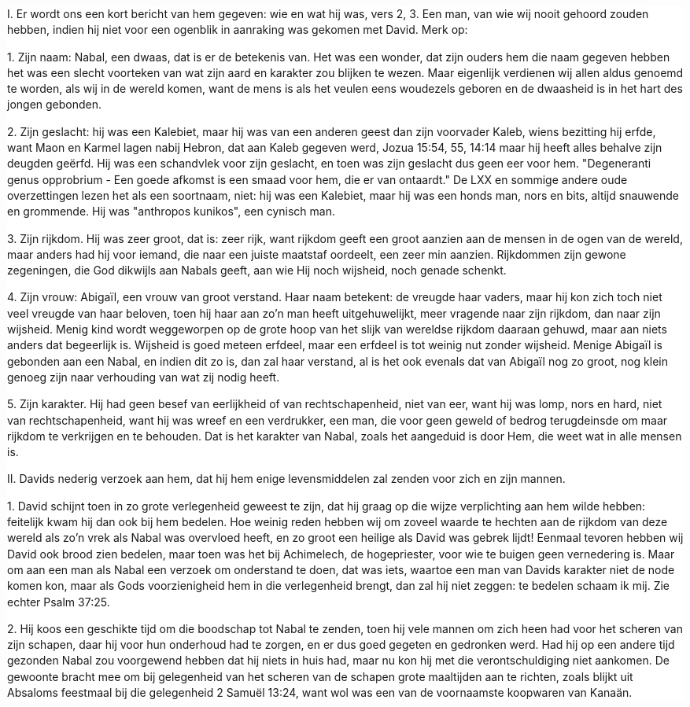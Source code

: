 I. Er wordt ons een kort bericht van hem gegeven: wie en wat hij was, vers 2, 3. Een man, van wie wij nooit gehoord zouden hebben, indien hij niet voor een ogenblik in aanraking was gekomen met David. Merk op:

1\. Zijn naam: Nabal, een dwaas, dat is er de betekenis van. Het was een wonder, dat zijn ouders hem die naam gegeven hebben het was een slecht voorteken van wat zijn aard en karakter zou blijken te wezen. Maar eigenlijk verdienen wij allen aldus genoemd te worden, als wij in de wereld komen, want de mens is als het veulen eens woudezels geboren en de dwaasheid is in het hart des jongen gebonden.

2\. Zijn geslacht: hij was een Kalebiet, maar hij was van een anderen geest dan zijn voorvader Kaleb, wiens bezitting hij erfde, want Maon en Karmel lagen nabij Hebron, dat aan Kaleb gegeven werd, Jozua 15:54, 55, 14:14 maar hij heeft alles behalve zijn deugden geërfd. Hij was een schandvlek voor zijn geslacht, en toen was zijn geslacht dus geen eer voor hem. "Degeneranti genus opprobrium - Een goede afkomst is een smaad voor hem, die er van ontaardt." De LXX en sommige andere oude overzettingen lezen het als een soortnaam, niet: hij was een Kalebiet, maar hij was een honds man, nors en bits, altijd snauwende en grommende. Hij was "anthropos kunikos", een cynisch man.

3\. Zijn rijkdom. Hij was zeer groot, dat is: zeer rijk, want rijkdom geeft een groot aanzien aan de mensen in de ogen van de wereld, maar anders had hij voor iemand, die naar een juiste maatstaf oordeelt, een zeer min aanzien. Rijkdommen zijn gewone zegeningen, die God dikwijls aan Nabals geeft, aan wie Hij noch wijsheid, noch genade schenkt.

4\. Zijn vrouw: Abigaïl, een vrouw van groot verstand. Haar naam betekent: de vreugde haar vaders, maar hij kon zich toch niet veel vreugde van haar beloven, toen hij haar aan zo’n man heeft uitgehuwelijkt, meer vragende naar zijn rijkdom, dan naar zijn wijsheid. Menig kind wordt weggeworpen op de grote hoop van het slijk van wereldse rijkdom daaraan gehuwd, maar aan niets anders dat begeerlijk is. Wijsheid is goed meteen erfdeel, maar een erfdeel is tot weinig nut zonder wijsheid. Menige Abigaïl is gebonden aan een Nabal, en indien dit zo is, dan zal haar verstand, al is het ook evenals dat van Abigaïl nog zo groot, nog klein genoeg zijn naar verhouding van wat zij nodig heeft.

5\. Zijn karakter. Hij had geen besef van eerlijkheid of van rechtschapenheid, niet van eer, want hij was lomp, nors en hard, niet van rechtschapenheid, want hij was wreef en een verdrukker, een man, die voor geen geweld of bedrog terugdeinsde om maar rijkdom te verkrijgen en te behouden. Dat is het karakter van Nabal, zoals het aangeduid is door Hem, die weet wat in alle mensen is.

II. Davids nederig verzoek aan hem, dat hij hem enige levensmiddelen zal zenden voor zich en zijn mannen.

1\. David schijnt toen in zo grote verlegenheid geweest te zijn, dat hij graag op die wijze verplichting aan hem wilde hebben: feitelijk kwam hij dan ook bij hem bedelen. Hoe weinig reden hebben wij om zoveel waarde te hechten aan de rijkdom van deze wereld als zo’n vrek als Nabal was overvloed heeft, en zo groot een heilige als David was gebrek lijdt! Eenmaal tevoren hebben wij David ook brood zien bedelen, maar toen was het bij Achimelech, de hogepriester, voor wie te buigen geen vernedering is. Maar om aan een man als Nabal een verzoek om onderstand te doen, dat was iets, waartoe een man van Davids karakter niet de node komen kon, maar als Gods voorzienigheid hem in die verlegenheid brengt, dan zal hij niet zeggen: te bedelen schaam ik mij. Zie echter Psalm 37:25.

2\. Hij koos een geschikte tijd om die boodschap tot Nabal te zenden, toen hij vele mannen om zich heen had voor het scheren van zijn schapen, daar hij voor hun onderhoud had te zorgen, en er dus goed gegeten en gedronken werd. Had hij op een andere tijd gezonden Nabal zou voorgewend hebben dat hij niets in huis had, maar nu kon hij met die verontschuldiging niet aankomen. De gewoonte bracht mee om bij gelegenheid van het scheren van de schapen grote maaltijden aan te richten, zoals blijkt uit Absaloms feestmaal bij die gelegenheid 2 Samuël 13:24, want wol was een van de voornaamste koopwaren van Kanaän.
